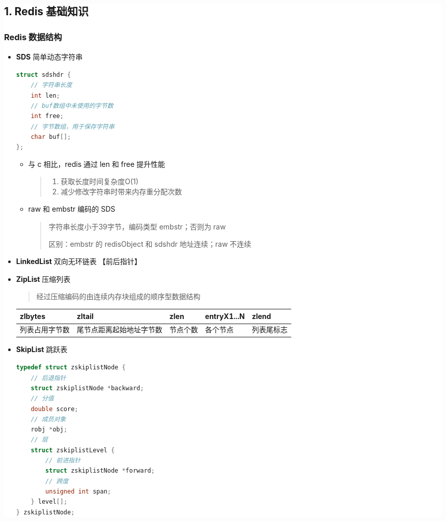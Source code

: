 ## 1. Redis 基础知识

### Redis 数据结构

+ **SDS** 简单动态字符串

  ```c
  struct sdshdr {
      // 字符串长度 
      int len;
      // buf数组中未使用的字节数
      int free;
      // 字节数组，用于保存字符串
      char buf[];
  };
  ```

  + 与 c 相比，redis 通过 len 和 free 提升性能

    > 1. 获取长度时间复杂度O(1)
    > 2. 减少修改字符串时带来内存重分配次数

  + raw 和 embstr 编码的 SDS

    > 字符串长度小于39字节，编码类型 embstr；否则为 raw
    >
    > 区别：embstr 的 redisObject 和 sdshdr 地址连续；raw 不连续

+ **LinkedList** 双向无环链表 【前后指针】

+ **ZipList** 压缩列表

  > 经过压缩编码的由连续内存块组成的顺序型数据结构

  | zlbytes        | zltail                   | zlen     | entryX1...N | zlend      |
  | -------------- | ------------------------ | -------- | ----------- | ---------- |
  | 列表占用字节数 | 尾节点距离起始地址字节数 | 节点个数 | 各个节点    | 列表尾标志 |

+ **SkipList** 跳跃表

  ```c
  typedef struct zskiplistNode {
      // 后退指针
      struct zskiplistNode *backward;
      // 分值
      double score;
      // 成员对象
      robj *obj;
      // 层
      struct zskiplistLevel {
          // 前进指针
          struct zskiplistNode *forward;
          // 跨度
          unsigned int span;
      } level[];
  } zskiplistNode;
  ```

